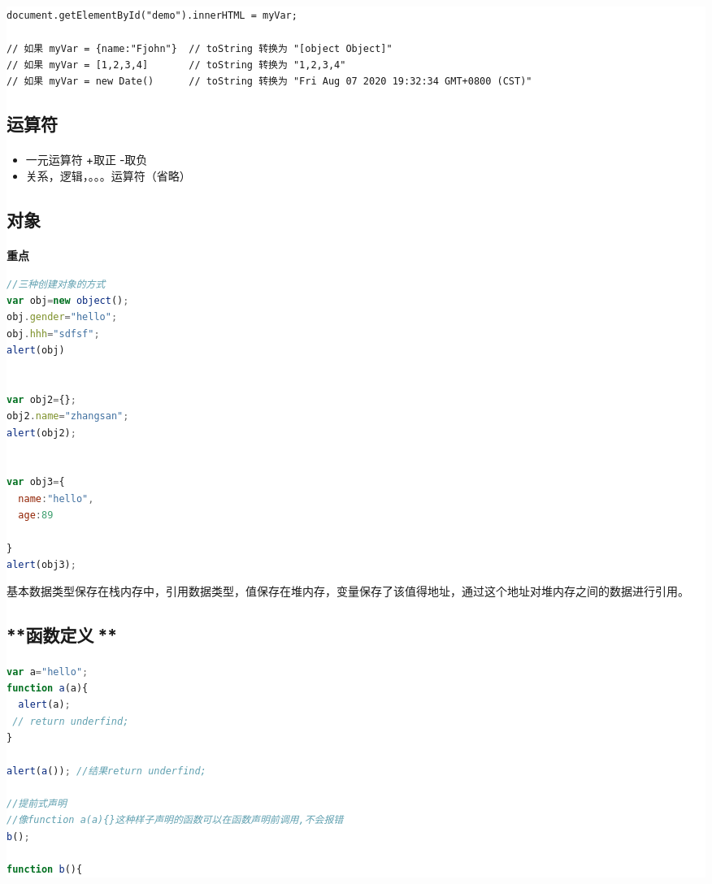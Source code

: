 ```
document.getElementById("demo").innerHTML = myVar;

// 如果 myVar = {name:"Fjohn"}  // toString 转换为 "[object Object]"
// 如果 myVar = [1,2,3,4]       // toString 转换为 "1,2,3,4"
// 如果 myVar = new Date()      // toString 转换为 "Fri Aug 07 2020 19:32:34 GMT+0800 (CST)"
```



## 运算符



- 一元运算符 +取正  -取负
- 关系，逻辑，。。。运算符（省略）







## 对象

**重点**

```js
//三种创建对象的方式
var obj=new object();
obj.gender="hello";
obj.hhh="sdfsf";
alert(obj)


var obj2={};
obj2.name="zhangsan";
alert(obj2);


var obj3={
  name:"hello",
  age:89
  
}
alert(obj3);
```



基本数据类型保存在栈内存中，引用数据类型，值保存在堆内存，变量保存了该值得地址，通过这个地址对堆内存之间的数据进行引用。



## **函数定义 **



````js
var a="hello";
function a(a){
  alert(a);
 // return underfind;
}

alert(a()); //结果return underfind;

//提前式声明
//像function a(a){}这种样子声明的函数可以在函数声明前调用,不会报错
b();

function b(){
````